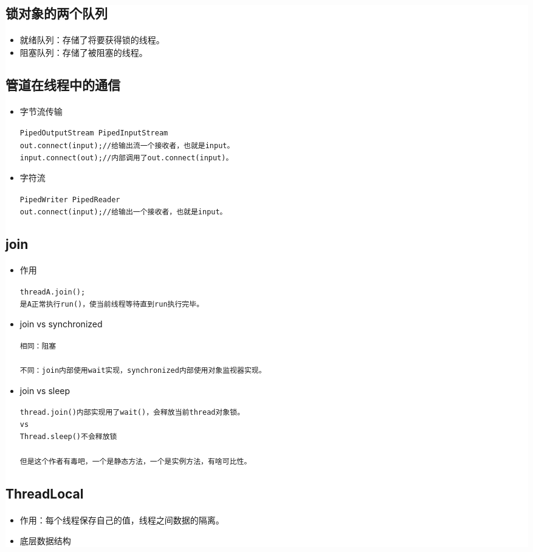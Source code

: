 


## 锁对象的两个队列

- 就绪队列：存储了将要获得锁的线程。
- 阻塞队列：存储了被阻塞的线程。

## 管道在线程中的通信

- 字节流传输

  ```
  PipedOutputStream PipedInputStream
  out.connect(input);//给输出流一个接收者，也就是input。
  input.connect(out);//内部调用了out.connect(input)。
  ```

- 字符流

  ```
  PipedWriter PipedReader 
  out.connect(input);//给输出一个接收者，也就是input。
  ```

## join

- 作用

  ```
  threadA.join();
  是A正常执行run()，使当前线程等待直到run执行完毕。
  ```

- join vs synchronized

  ```
  相同：阻塞
  
  不同：join内部使用wait实现，synchronized内部使用对象监视器实现。
  ```

- join vs sleep

  ```
  thread.join()内部实现用了wait()，会释放当前thread对象锁。
  vs
  Thread.sleep()不会释放锁
  
  但是这个作者有毒吧，一个是静态方法，一个是实例方法，有啥可比性。
  ```

## ThreadLocal

- 作用：每个线程保存自己的值，线程之间数据的隔离。

- 底层数据结构
